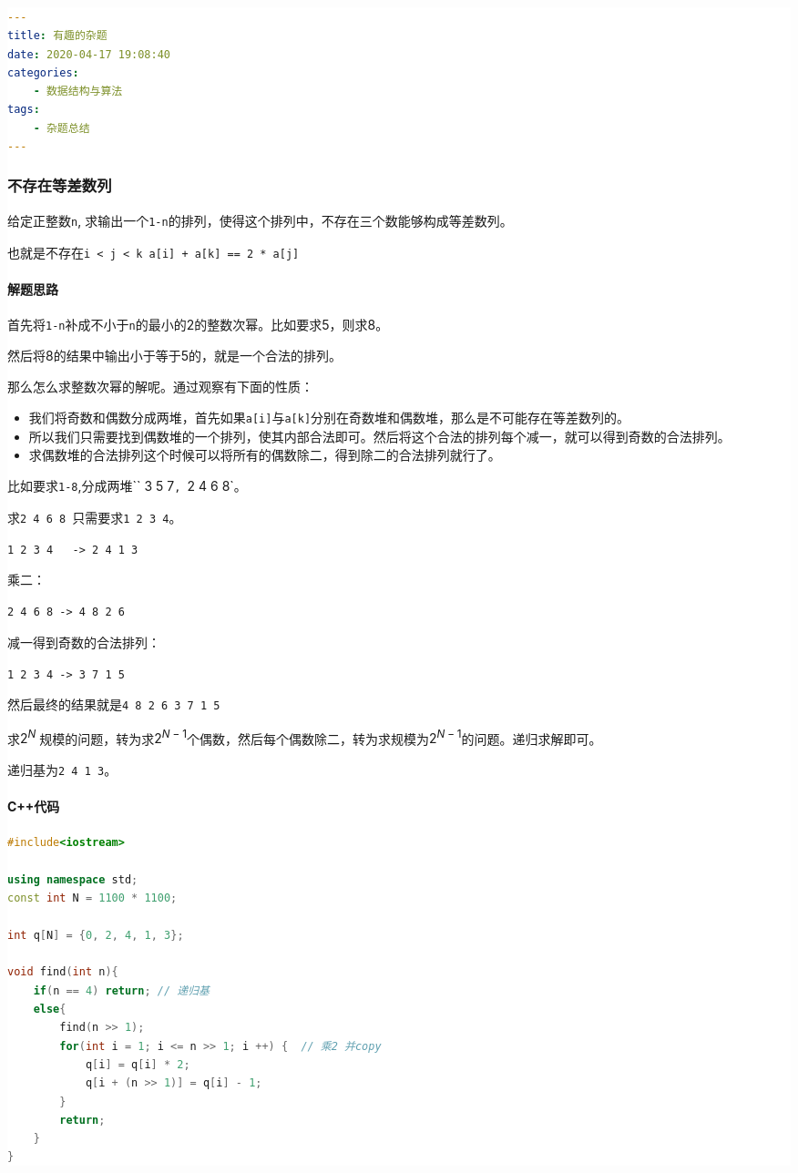 ```yaml
---
title: 有趣的杂题
date: 2020-04-17 19:08:40
categories:
	- 数据结构与算法
tags:
	- 杂题总结
---
```


### 不存在等差数列

给定正整数`n`, 求输出一个`1-n`的排列，使得这个排列中，不存在三个数能够构成等差数列。

也就是不存在`i < j < k a[i] + a[k] == 2 * a[j]`

#### 解题思路

首先将`1-n`补成不小于`n`的最小的2的整数次幂。比如要求5，则求8。

然后将8的结果中输出小于等于5的，就是一个合法的排列。

那么怎么求整数次幂的解呢。通过观察有下面的性质：

- 我们将奇数和偶数分成两堆，首先如果`a[i]`与`a[k]`分别在奇数堆和偶数堆，那么是不可能存在等差数列的。
- 所以我们只需要找到偶数堆的一个排列，使其内部合法即可。然后将这个合法的排列每个减一，就可以得到奇数的合法排列。
- 求偶数堆的合法排列这个时候可以将所有的偶数除二，得到除二的合法排列就行了。

比如要求`1-8`,分成两堆`` 3 5 7`, `2 4 6 8`。

求`2 4 6 8 `只需要求`1 2 3 4`。

`1 2 3 4   -> 2 4 1 3` 

乘二：

`2 4 6 8 -> 4 8 2 6 `

减一得到奇数的合法排列：

`1 2 3 4 -> 3 7 1 5`

然后最终的结果就是`4 8 2 6 3 7 1 5`

求$2^N$ 规模的问题，转为求$2^{N-1}$个偶数，然后每个偶数除二，转为求规模为$2^{N-1}$的问题。递归求解即可。

递归基为`2 4 1 3`。

#### C++代码

```c++
#include<iostream>

using namespace std;
const int N = 1100 * 1100;

int q[N] = {0, 2, 4, 1, 3};

void find(int n){
    if(n == 4) return; // 递归基
    else{
        find(n >> 1);
        for(int i = 1; i <= n >> 1; i ++) {  // 乘2 并copy
            q[i] = q[i] * 2;
            q[i + (n >> 1)] = q[i] - 1;
        }
        return;
    }
}

```